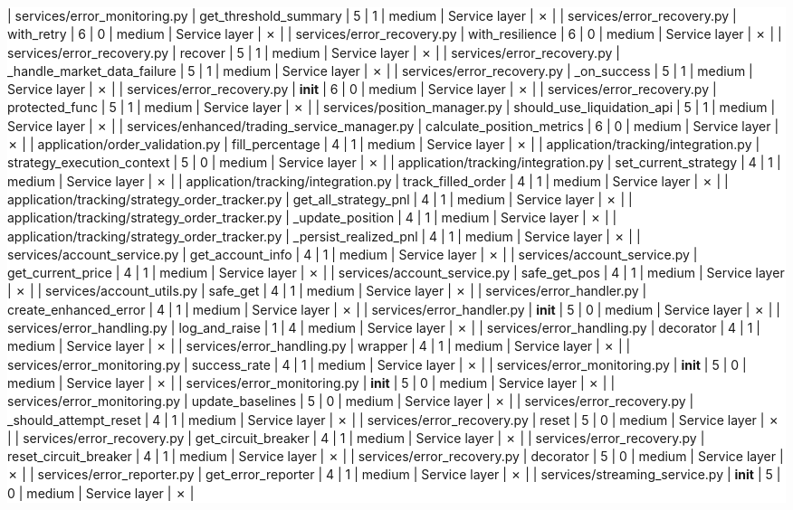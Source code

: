 | services/error_monitoring.py | get_threshold_summary | 5 | 1 | medium | Service layer | ✗ |
| services/error_recovery.py | with_retry | 6 | 0 | medium | Service layer | ✗ |
| services/error_recovery.py | with_resilience | 6 | 0 | medium | Service layer | ✗ |
| services/error_recovery.py | recover | 5 | 1 | medium | Service layer | ✗ |
| services/error_recovery.py | _handle_market_data_failure | 5 | 1 | medium | Service layer | ✗ |
| services/error_recovery.py | _on_success | 5 | 1 | medium | Service layer | ✗ |
| services/error_recovery.py | __init__ | 6 | 0 | medium | Service layer | ✗ |
| services/error_recovery.py | protected_func | 5 | 1 | medium | Service layer | ✗ |
| services/position_manager.py | should_use_liquidation_api | 5 | 1 | medium | Service layer | ✗ |
| services/enhanced/trading_service_manager.py | calculate_position_metrics | 6 | 0 | medium | Service layer | ✗ |
| application/order_validation.py | fill_percentage | 4 | 1 | medium | Service layer | ✗ |
| application/tracking/integration.py | strategy_execution_context | 5 | 0 | medium | Service layer | ✗ |
| application/tracking/integration.py | set_current_strategy | 4 | 1 | medium | Service layer | ✗ |
| application/tracking/integration.py | track_filled_order | 4 | 1 | medium | Service layer | ✗ |
| application/tracking/strategy_order_tracker.py | get_all_strategy_pnl | 4 | 1 | medium | Service layer | ✗ |
| application/tracking/strategy_order_tracker.py | _update_position | 4 | 1 | medium | Service layer | ✗ |
| application/tracking/strategy_order_tracker.py | _persist_realized_pnl | 4 | 1 | medium | Service layer | ✗ |
| services/account_service.py | get_account_info | 4 | 1 | medium | Service layer | ✗ |
| services/account_service.py | get_current_price | 4 | 1 | medium | Service layer | ✗ |
| services/account_service.py | safe_get_pos | 4 | 1 | medium | Service layer | ✗ |
| services/account_utils.py | safe_get | 4 | 1 | medium | Service layer | ✗ |
| services/error_handler.py | create_enhanced_error | 4 | 1 | medium | Service layer | ✗ |
| services/error_handler.py | __init__ | 5 | 0 | medium | Service layer | ✗ |
| services/error_handling.py | log_and_raise | 1 | 4 | medium | Service layer | ✗ |
| services/error_handling.py | decorator | 4 | 1 | medium | Service layer | ✗ |
| services/error_handling.py | wrapper | 4 | 1 | medium | Service layer | ✗ |
| services/error_monitoring.py | success_rate | 4 | 1 | medium | Service layer | ✗ |
| services/error_monitoring.py | __init__ | 5 | 0 | medium | Service layer | ✗ |
| services/error_monitoring.py | __init__ | 5 | 0 | medium | Service layer | ✗ |
| services/error_monitoring.py | update_baselines | 5 | 0 | medium | Service layer | ✗ |
| services/error_recovery.py | _should_attempt_reset | 4 | 1 | medium | Service layer | ✗ |
| services/error_recovery.py | reset | 5 | 0 | medium | Service layer | ✗ |
| services/error_recovery.py | get_circuit_breaker | 4 | 1 | medium | Service layer | ✗ |
| services/error_recovery.py | reset_circuit_breaker | 4 | 1 | medium | Service layer | ✗ |
| services/error_recovery.py | decorator | 5 | 0 | medium | Service layer | ✗ |
| services/error_reporter.py | get_error_reporter | 4 | 1 | medium | Service layer | ✗ |
| services/streaming_service.py | __init__ | 5 | 0 | medium | Service layer | ✗ |